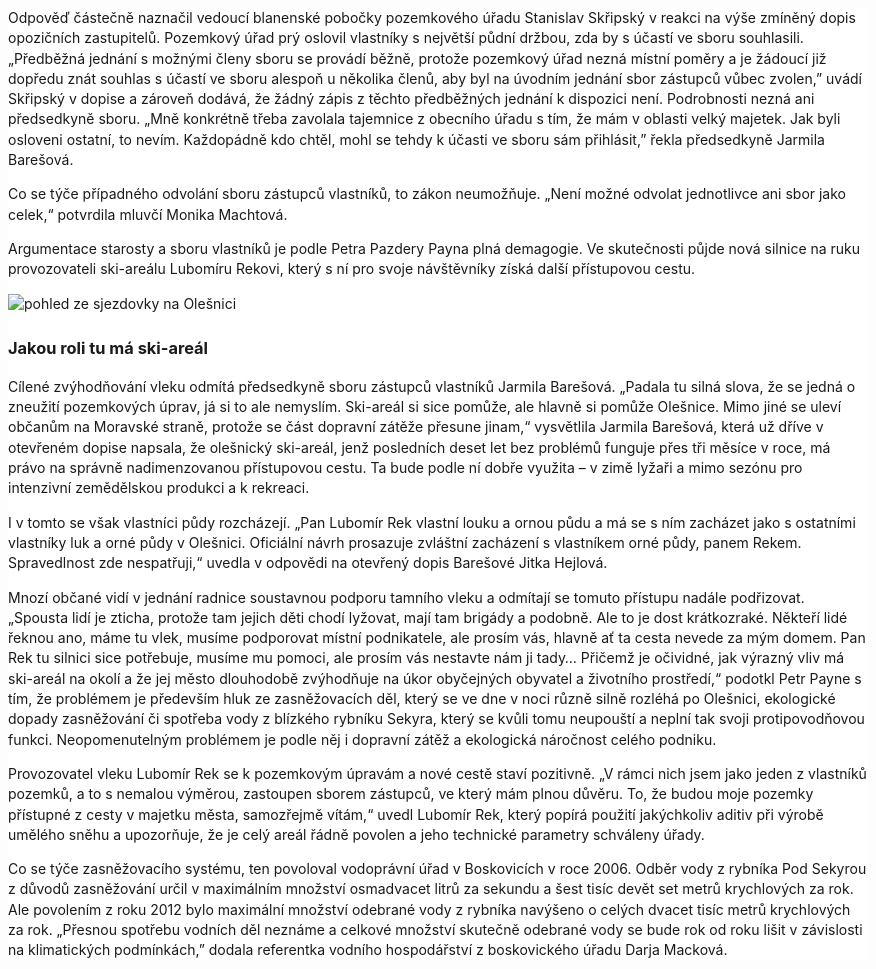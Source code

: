 Odpověď částečně naznačil vedoucí blanenské pobočky pozemkového úřadu Stanislav Skřipský v reakci na výše zmíněný dopis opozičních zastupitelů. Pozemkový úřad prý oslovil vlastníky s největší půdní držbou, zda by s účastí ve sboru souhlasili. „Předběžná jednání s možnými členy sboru se provádí běžně, protože pozemkový úřad nezná místní poměry a je žádoucí již dopředu znát souhlas s účastí ve sboru alespoň u několika členů, aby byl na úvodním jednání sbor zástupců vůbec zvolen,” uvádí Skřipský v dopise a zároveň dodává, že žádný zápis z těchto předběžných jednání k dispozici není. Podrobnosti nezná ani předsedkyně sboru. „Mně konkrétně třeba zavolala tajemnice z obecního úřadu s tím, že mám v oblasti velký majetek. Jak byli osloveni ostatní, to nevím. Každopádně kdo chtěl, mohl se tehdy k účasti ve sboru sám přihlásit,” řekla předsedkyně Jarmila Barešová.

Co se týče případného odvolání sboru zástupců vlastníků, to zákon neumožňuje. „Není možné odvolat jednotlivce ani sbor jako celek,“ potvrdila mluvčí Monika Machtová.

Argumentace starosty a sboru vlastníků je podle Petra Pazdery Payna plná demagogie. Ve skutečnosti půjde nová silnice na ruku provozovateli ski-areálu Lubomíru Rekovi, který s ní pro svoje návštěvníky získá další přístupovou cestu.

<img src="http://i.imgur.com/EWxK8lk.jpg" alt="pohled ze sjezdovky na Olešnici" class="img-responsive">

### Jakou roli tu má ski-areál

Cílené zvýhodňování vleku odmítá předsedkyně sboru zástupců vlastníků Jarmila Barešová. „Padala tu silná slova, že se jedná o zneužití pozemkových úprav, já si to ale nemyslím. Ski-areál si sice pomůže, ale hlavně si pomůže Olešnice. Mimo jiné se uleví občanům na Moravské straně, protože se část dopravní zátěže přesune jinam,“ vysvětlila Jarmila Barešová, která už dříve v otevřeném dopise napsala, že olešnický ski-areál, jenž posledních deset let bez problémů funguje přes tři měsíce v roce, má právo na správně nadimenzovanou přístupovou cestu. Ta bude podle ní dobře využita – v zimě lyžaři a mimo sezónu pro intenzivní zemědělskou produkci a k rekreaci.

I v tomto se však vlastníci půdy rozcházejí. „Pan Lubomír Rek vlastní louku a ornou půdu a má se s ním zacházet jako s ostatními vlastníky luk a orné půdy v Olešnici. Oficiální návrh prosazuje zvláštní zacházení s vlastníkem orné půdy, panem Rekem. Spravedlnost zde nespatřuji,“ uvedla v odpovědi na otevřený dopis Barešové Jitka Hejlová.

Mnozí občané vidí v jednání radnice soustavnou podporu tamního vleku a odmítají se tomuto přístupu nadále podřizovat. „Spousta lidí je zticha, protože tam jejich děti chodí lyžovat, mají tam brigády a podobně. Ale to je dost krátkozraké. Někteří lidé řeknou ano, máme tu vlek, musíme podporovat místní podnikatele, ale prosím vás, hlavně ať ta cesta nevede za mým domem. Pan Rek tu silnici sice potřebuje, musíme mu pomoci, ale prosím vás nestavte nám ji tady… Přičemž je očividné, jak výrazný vliv má ski-areál na okolí a že jej město dlouhodobě zvýhodňuje na úkor obyčejných obyvatel a životního prostředí,“ podotkl Petr Payne s tím, že problémem je především hluk ze zasněžovacích děl, který se ve dne v noci různě silně rozléhá po Olešnici, ekologické dopady zasněžování či spotřeba vody z blízkého rybníku Sekyra, který se kvůli tomu neupouští a neplní tak svoji protipovodňovou funkci. Neopomenutelným problémem je podle něj i dopravní zátěž a ekologická náročnost celého podniku.

Provozovatel vleku Lubomír Rek se k pozemkovým úpravám a nové cestě staví pozitivně. „V rámci nich jsem jako jeden z vlastníků pozemků, a to s nemalou výměrou, zastoupen sborem zástupců, ve který mám plnou důvěru. To, že budou moje pozemky přístupné z cesty v majetku města, samozřejmě vítám,“ uvedl Lubomír Rek, který popírá použití jakýchkoliv aditiv při výrobě umělého sněhu a upozorňuje, že je celý areál řádně povolen a jeho technické parametry schváleny úřady.

Co se týče zasněžovacího systému, ten povoloval vodoprávní úřad v Boskovicích v roce 2006. Odběr vody z rybníka Pod Sekyrou z důvodů zasněžování určil v maximálním množství osmadvacet litrů za sekundu a šest tisíc devět set metrů krychlových za rok. Ale povolením z roku 2012 bylo maximální množství odebrané vody z rybníka navýšeno o celých dvacet tisíc metrů krychlových za rok. „Přesnou spotřebu vodních děl neznáme a celkové množství skutečně odebrané vody se bude rok od roku lišit v závislosti na klimatických podmínkách,” dodala referentka vodního hospodářství z boskovického úřadu Darja Macková.
